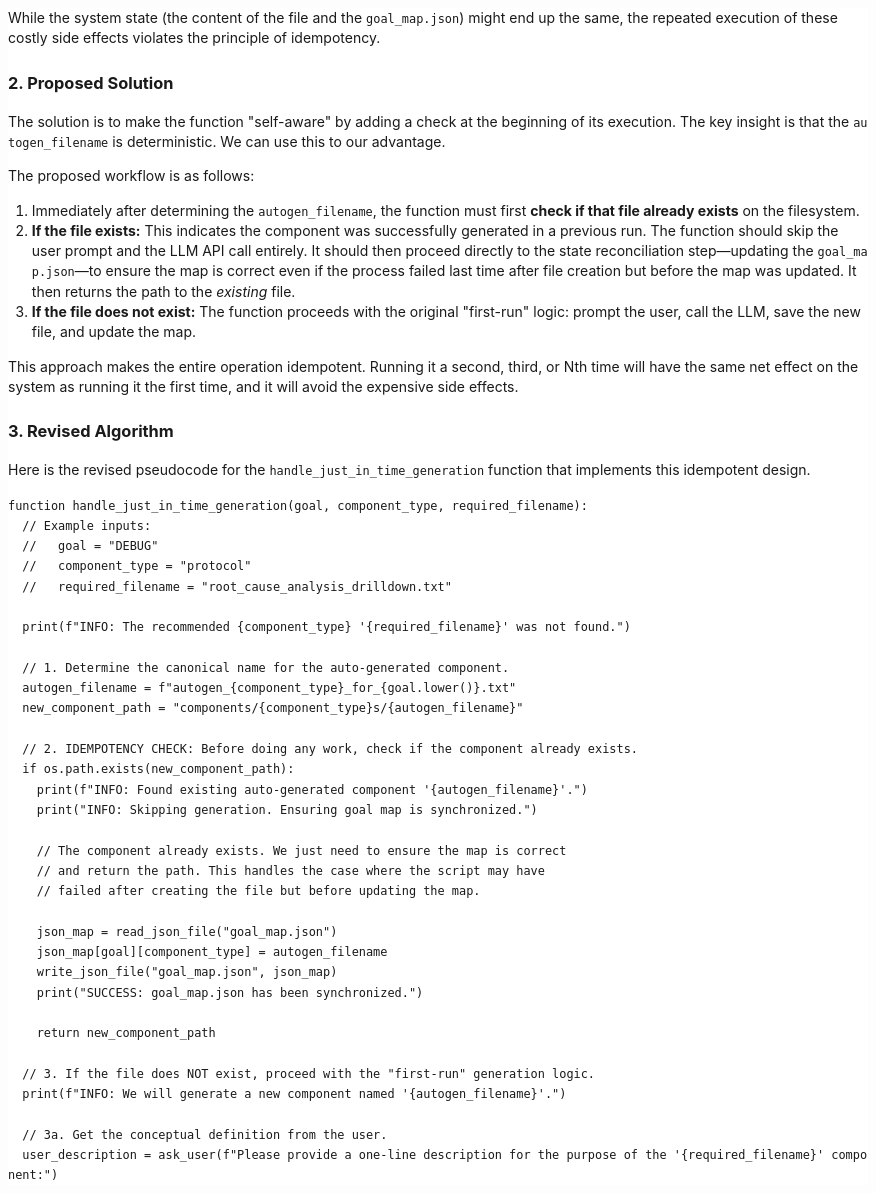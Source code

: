 While the system state (the content of the file and the `goal_map.json`) might end up the same, the repeated execution of these costly side effects violates the principle of idempotency.

### 2. Proposed Solution

The solution is to make the function "self-aware" by adding a check at the beginning of its execution. The key insight is that the `autogen_filename` is deterministic. We can use this to our advantage.

The proposed workflow is as follows:

1.  Immediately after determining the `autogen_filename`, the function must first **check if that file already exists** on the filesystem.
2.  **If the file exists:** This indicates the component was successfully generated in a previous run. The function should skip the user prompt and the LLM API call entirely. It should then proceed directly to the state reconciliation step—updating the `goal_map.json`—to ensure the map is correct even if the process failed last time after file creation but before the map was updated. It then returns the path to the _existing_ file.
3.  **If the file does not exist:** The function proceeds with the original "first-run" logic: prompt the user, call the LLM, save the new file, and update the map.

This approach makes the entire operation idempotent. Running it a second, third, or Nth time will have the same net effect on the system as running it the first time, and it will avoid the expensive side effects.

### 3. Revised Algorithm

Here is the revised pseudocode for the `handle_just_in_time_generation` function that implements this idempotent design.

```pseudocode
function handle_just_in_time_generation(goal, component_type, required_filename):
  // Example inputs:
  //   goal = "DEBUG"
  //   component_type = "protocol"
  //   required_filename = "root_cause_analysis_drilldown.txt"

  print(f"INFO: The recommended {component_type} '{required_filename}' was not found.")

  // 1. Determine the canonical name for the auto-generated component.
  autogen_filename = f"autogen_{component_type}_for_{goal.lower()}.txt"
  new_component_path = "components/{component_type}s/{autogen_filename}"

  // 2. IDEMPOTENCY CHECK: Before doing any work, check if the component already exists.
  if os.path.exists(new_component_path):
    print(f"INFO: Found existing auto-generated component '{autogen_filename}'.")
    print("INFO: Skipping generation. Ensuring goal map is synchronized.")

    // The component already exists. We just need to ensure the map is correct
    // and return the path. This handles the case where the script may have
    // failed after creating the file but before updating the map.

    json_map = read_json_file("goal_map.json")
    json_map[goal][component_type] = autogen_filename
    write_json_file("goal_map.json", json_map)
    print("SUCCESS: goal_map.json has been synchronized.")

    return new_component_path

  // 3. If the file does NOT exist, proceed with the "first-run" generation logic.
  print(f"INFO: We will generate a new component named '{autogen_filename}'.")

  // 3a. Get the conceptual definition from the user.
  user_description = ask_user(f"Please provide a one-line description for the purpose of the '{required_filename}' component:")

```